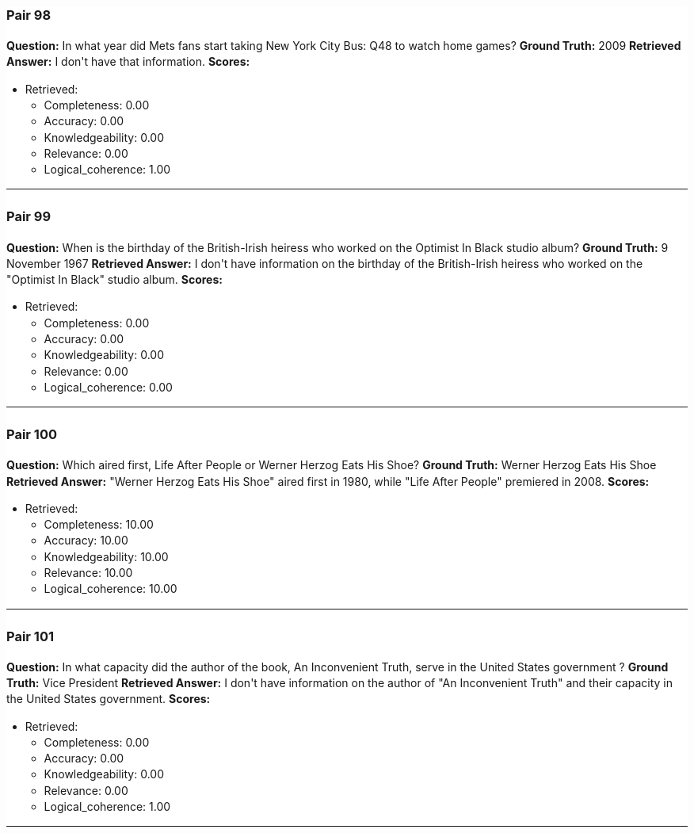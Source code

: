 
### Pair 98
**Question:** In what year did Mets fans start taking New York City Bus: Q48 to watch home games?
**Ground Truth:** 2009
**Retrieved Answer:** I don't have that information.
**Scores:**
- Retrieved:
  - Completeness: 0.00
  - Accuracy: 0.00
  - Knowledgeability: 0.00
  - Relevance: 0.00
  - Logical_coherence: 1.00

---

### Pair 99
**Question:** When is the birthday of the British-Irish heiress who worked on the Optimist In Black studio album?
**Ground Truth:** 9 November 1967
**Retrieved Answer:** I don't have information on the birthday of the British-Irish heiress who worked on the "Optimist In Black" studio album.
**Scores:**
- Retrieved:
  - Completeness: 0.00
  - Accuracy: 0.00
  - Knowledgeability: 0.00
  - Relevance: 0.00
  - Logical_coherence: 0.00

---

### Pair 100
**Question:** Which aired first, Life After People or Werner Herzog Eats His Shoe?
**Ground Truth:** Werner Herzog Eats His Shoe
**Retrieved Answer:** "Werner Herzog Eats His Shoe" aired first in 1980, while "Life After People" premiered in 2008.
**Scores:**
- Retrieved:
  - Completeness: 10.00
  - Accuracy: 10.00
  - Knowledgeability: 10.00
  - Relevance: 10.00
  - Logical_coherence: 10.00

---

### Pair 101
**Question:** In what capacity did the author of the book,  An Inconvenient Truth,  serve in the United States government ?
**Ground Truth:** Vice President
**Retrieved Answer:** I don't have information on the author of "An Inconvenient Truth" and their capacity in the United States government.
**Scores:**
- Retrieved:
  - Completeness: 0.00
  - Accuracy: 0.00
  - Knowledgeability: 0.00
  - Relevance: 0.00
  - Logical_coherence: 1.00

---
